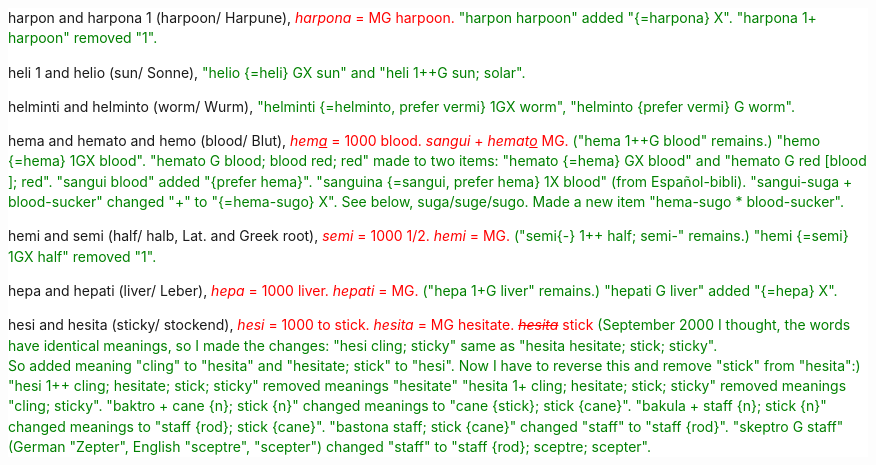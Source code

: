 harpon and harpona 1 (harpoon/ Harpune), <FONT COLOR="Red"> 
  <I>harpona</I> = MG harpoon. </FONT><FONT COLOR="Green"> 
"harpon  harpoon" added "{=harpona} X". 
"harpona 1+  harpoon" removed "1". </FONT>

heli 1 and helio (sun/ Sonne), <FONT COLOR="Green"> 
"helio {=heli} GX  sun" and 
"heli 1++G  sun; solar". </FONT> 

helminti and helminto (worm/ Wurm), <FONT COLOR="Green"> 
"helminti {=helminto, prefer vermi} 1GX  worm", 
"helminto {prefer vermi} G  worm". </FONT>  

hema and hemato and hemo (blood/ Blut), <FONT COLOR="Red"> 
  <I>hem<U>a</U></I> = 1000 blood. 
  <I>sangui</I> + <I>hemat<U>o</U></I> MG. </FONT><FONT COLOR="Green"> 
("hema 1++G  blood" remains.) 
"hemo {=hema} 1GX  blood". 
"hemato G  blood; blood red; red" made to two items: 
  "hemato {=hema} GX  blood" and 
  "hemato G  red [blood ]; red".
"sangui  blood" added "{prefer hema}". 
"sanguina {=sangui, prefer hema} 1X  blood" (from
  Espa&ntilde;ol-bibli). 
"sangui-suga +  blood-sucker" changed "+" to "{=hema-sugo} X".  See 
  below, suga/suge/sugo.  Made a new item "hema-sugo *  blood-sucker". </FONT>

hemi and semi (half/ halb, Lat. and Greek root), <FONT COLOR="Red"> 
  <I>semi</I> = 1000  1/2.  <I>hemi</I> = MG. </FONT><FONT COLOR="Green"> 
("semi{-} 1++  half; semi-" remains.)
"hemi {=semi} 1GX  half" removed "1". </FONT>

hepa and hepati (liver/ Leber), <FONT COLOR="Red"> 
  <I>hepa</I> = 1000 liver.  <I>hepati</I> = MG. </FONT><FONT COLOR="Green"> 
("hepa 1+G  liver" remains.)
"hepati G  liver" added "{=hepa} X". </FONT>

hesi and hesita (sticky/ stockend), <FONT COLOR="Red"> 
  <I>hesi</I> = 1000 to stick.  <I>hesita</I> = MG hesitate. <STRIKE><I>hesita</I></STRIKE>  stick </FONT><FONT COLOR="Green"> 
(September 2000 I thought, the words have identical meanings, so I 
made the changes: 
"hesi  cling; sticky" same as "hesita  hesitate; stick; sticky".  
  So added meaning "cling" to "hesita" and "hesitate; stick" to "hesi". 
Now I have to reverse this and remove "stick" from "hesita":)
"hesi 1++  cling; hesitate; stick; sticky" 
  removed meanings "hesitate"
"hesita 1+  cling; hesitate; stick; sticky" 
  removed meanings "cling; sticky". 
"baktro +  cane {n}; stick {n}" changed meanings to "cane {stick}; 
  stick {cane}". 
"bakula +  staff {n}; stick {n}" changed meanings to "staff {rod}; stick
  {cane}". 
"bastona  staff; stick {cane}" changed "staff" to "staff {rod}". 
"skeptro G  staff" (German "Zepter", English "sceptre", "scepter") 
  changed "staff" to "staff {rod}; sceptre; scepter". </FONT>
